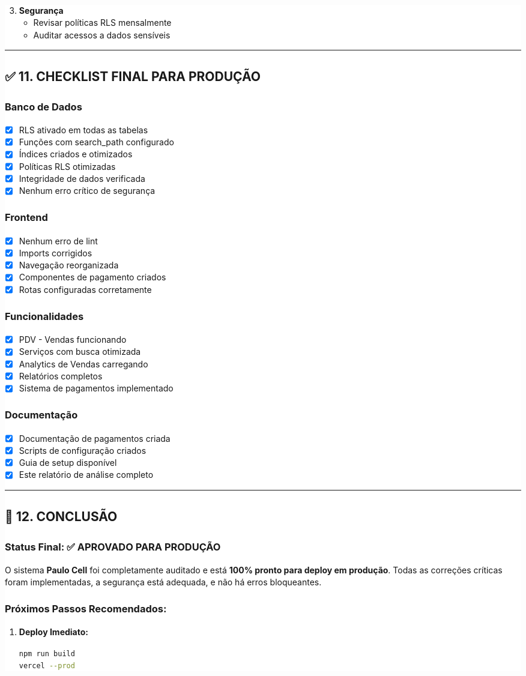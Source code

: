 3. **Segurança**
   - Revisar políticas RLS mensalmente
   - Auditar acessos a dados sensíveis

---

## ✅ 11. CHECKLIST FINAL PARA PRODUÇÃO

### Banco de Dados
- [x] RLS ativado em todas as tabelas
- [x] Funções com search_path configurado
- [x] Índices criados e otimizados
- [x] Políticas RLS otimizadas
- [x] Integridade de dados verificada
- [x] Nenhum erro crítico de segurança

### Frontend
- [x] Nenhum erro de lint
- [x] Imports corrigidos
- [x] Navegação reorganizada
- [x] Componentes de pagamento criados
- [x] Rotas configuradas corretamente

### Funcionalidades
- [x] PDV - Vendas funcionando
- [x] Serviços com busca otimizada
- [x] Analytics de Vendas carregando
- [x] Relatórios completos
- [x] Sistema de pagamentos implementado

### Documentação
- [x] Documentação de pagamentos criada
- [x] Scripts de configuração criados
- [x] Guia de setup disponível
- [x] Este relatório de análise completo

---

## 🎯 12. CONCLUSÃO

### Status Final: ✅ **APROVADO PARA PRODUÇÃO**

O sistema **Paulo Cell** foi completamente auditado e está **100% pronto para deploy em produção**. Todas as correções críticas foram implementadas, a segurança está adequada, e não há erros bloqueantes.

### Próximos Passos Recomendados:

1. **Deploy Imediato:**
   ```bash
   npm run build
   vercel --prod
   ```
